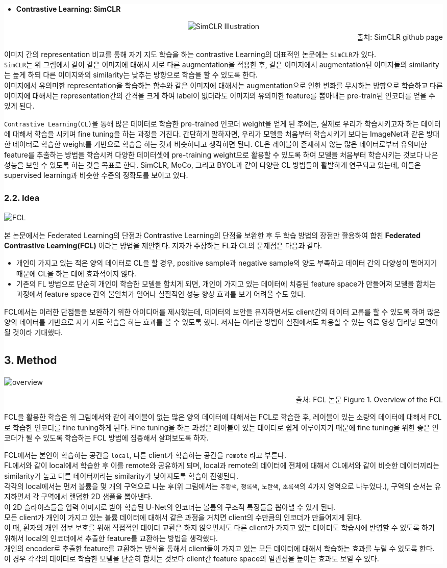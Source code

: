 * **Contrastive Learning: SimCLR**
<div align="center">
  <img width="50%" alt="SimCLR Illustration" src="https://1.bp.blogspot.com/--vH4PKpE9Yo/Xo4a2BYervI/AAAAAAAAFpM/vaFDwPXOyAokAC8Xh852DzOgEs22NhbXwCLcBGAsYHQ/s1600/image4.gif">
</div>

<div align="right">
  출처: SimCLR github page  
</div>

이미지 간의 representation 비교를 통해 자기 지도 학습을 하는 contrastive Learning의 대표적인 논문에는 `SimCLR`가 있다.  
`SimCLR`는 위 그림에서 같이 같은 이미지에 대해서 서로 다른 augmentation을 적용한 후, 같은 이미지에서 augmentation된 이미지들의 similarity는 높게 하되 다른 이미지와의 similarity는 낮추는 방향으로 학습을 할 수 있도록 한다.  
이미지에서 유의미한 representation을 학습하는 함수와 같은 이미지에 대해서는 augmentation으로 인한 변화를 무시하는 방향으로 학습하고 다른 이미지에 대해서는 representation간의 간격을 크게 하여 label이 없더라도 이미지의 유의미한 feature를 뽑아내는 pre-train된 인코더를 얻을 수 있게 된다.

`Contrastive Learning(CL)`을 통해 많은 데이터로 학습한 pre-trained 인코더 weight을 얻게 된 후에는, 실제로 우리가 학습시키고자 하는 데이터에 대해서 학습을 시키며 fine tuning을 하는 과정을 거친다. 간단하게 말하자면, 우리가 모델을 처음부터 학습시키기 보다는 ImageNet과 같은 방대한 데이터로 학습한 weight를 기반으로 학습을 하는 것과 비슷하다고 생각하면 된다. CL은 레이블이 존재하지 않는 많은 데이터로부터 유의미한 feature를 추출하는 방법을 학습시켜 다양한 데이터셋에 pre-training weight으로 활용할 수 있도록 하여 모델을 처음부터 학습시키는 것보다 나은 성능을 보일 수 있도록 하는 것을 목표로 한다. SimCLR, MoCo, 그리고 BYOL과 같이 다양한 CL 방법들이 활발하게 연구되고 있는데, 이들은 supervised learning과 비슷한 수준의 정확도를 보이고 있다.


### 2.2. Idea
![FCL](../../.gitbook/assets/30/FCL.png)

본 논문에서는 Federated Learning의 단점과 Contrastive Learning의 단점을 보완한 후 두 학습 방법의 장점만 활용하여 합친 **Federated Contrastive Learning(FCL)** 이라는 방법을 제안한다. 저자가 주장하는 FL과 CL의 문제점은 다음과 같다.

* 개인이 가지고 있는 적은 양의 데이터로 CL을 할 경우, positive sample과 negative sample의 양도 부족하고 데이터 간의 다양성이 떨어지기 때문에 CL을 하는 데에 효과적이지 않다.
* 기존의 FL 방법으로 단순히 개인이 학습한 모델을 합치게 되면, 개인이 가지고 있는 데이터에 치중된 feature space가 만들어져 모델을 합치는 과정에서 feature space 간의 불일치가 일어나 실질적인 성능 향상 효과를 보기 어려울 수도 있다.

FCL에서는 이러한 단점들을 보완하기 위한 아이디어를 제시했는데, 데이터의 보안을 유지하면서도 client간의 데이터 교류를 할 수 있도록 하여 많은 양의 데이터를 기반으로 자기 지도 학습을 하는 효과를 볼 수 있도록 했다. 저자는 이러한 방법이 실전에서도 차용할 수 있는 의료 영상 딥러닝 모델이 될 것이라 기대했다.



## 3. Method
![overview](../../.gitbook/assets/30/overview.png)

<div align="right">
  출처: FCL 논문 Figure 1. Overview of the FCL
</div>

FCL을 활용한 학습은 위 그림에서와 같이 레이블이 없는 많은 양의 데이터에 대해서는 FCL로 학습한 후, 레이블이 있는 소량의 데이터에 대해서 FCL로 학습한 인코더를 fine tuning하게 된다. Fine tuning을 하는 과정은 레이블이 있는 데이터로 쉽게 이루어지기 때문에 fine tuning을 위한 좋은 인코더가 될 수 있도록 학습하는 FCL 방법에 집중해서 살펴보도록 하자.

FCL에서는 본인이 학습하는 공간을 `local`, 다른 client가 학습하는 공간을 `remote` 라고 부른다.  
FL에서와 같이 local에서 학습한 후 이를 remote와 공유하게 되며, local과 remote의 데이터에 전체에 대해서 CL에서와 같이 비슷한 데이터끼리는 similarity가 높고 다른 데이터끼리는 similarity가 낮아지도록 학습이 진행된다.  
각각의 local에서는 먼저 볼륨을 몇 개의 구역으로 나눈 후\(위 그림에서는 `주황색`, `청록색`, `노란색`, `초록색`의 4가지 영역으로 나누었다.\), 구역의 순서는 유지하면서 각 구역에서 랜덤한 2D 샘플을 뽑아낸다.  
이 2D 슬라이스들을 입력 이미지로 받아 학습된 U-Net의 인코더는 볼륨의 구조적 특징들을 뽑아낼 수 있게 된다.  
모든 client가 개인이 가지고 있는 볼륨 데이터에 대해서 같은 과정을 거치면 client의 수만큼의 인코더가 만들어지게 된다.  
이 때, 환자의 개인 정보 보호를 위해 직접적인 데이터 교환은 하지 않으면서도 다른 client가 가지고 있는 데이터도 학습시에 반영할 수 있도록 하기 위해서 local의 인코더에서 추출한 feature를 교환하는 방법을 생각했다.  
개인의 encoder로 추출한 feature를 교환하는 방식을 통해서 client들이 가지고 있는 모든 데이터에 대해서 학습하는 효과를 누릴 수 있도록 한다.  
이 경우 각각의 데이터로 학습한 모델을 단순히 합치는 것보다 client간 feature space의 일관성을 높이는 효과도 보일 수 있다.
